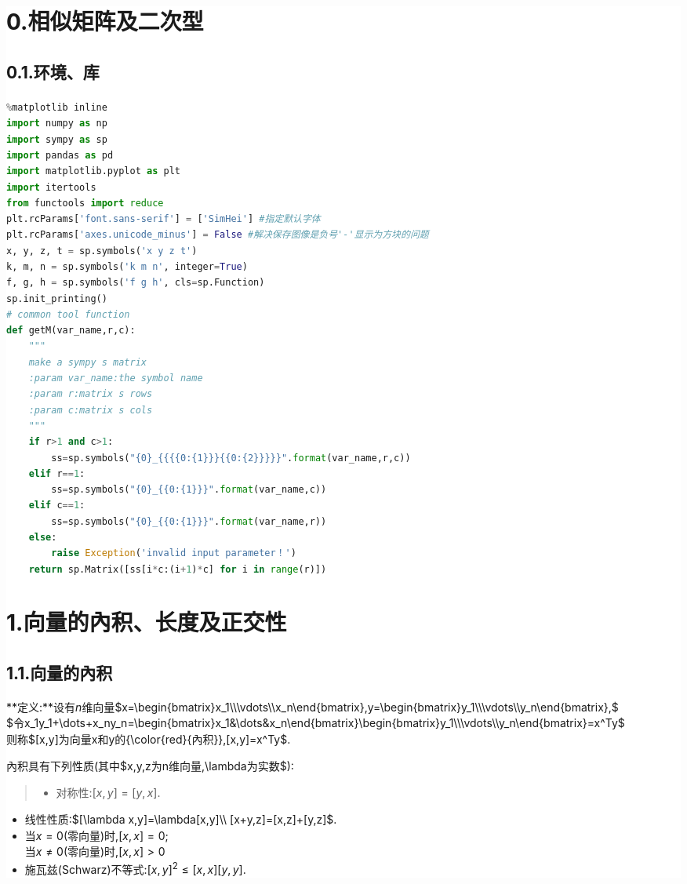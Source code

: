 # 0.相似矩阵及二次型
## 0.1.环境、库


```python
%matplotlib inline
import numpy as np
import sympy as sp
import pandas as pd
import matplotlib.pyplot as plt
import itertools
from functools import reduce
plt.rcParams['font.sans-serif'] = ['SimHei'] #指定默认字体   
plt.rcParams['axes.unicode_minus'] = False #解决保存图像是负号'-'显示为方块的问题
x, y, z, t = sp.symbols('x y z t')
k, m, n = sp.symbols('k m n', integer=True)
f, g, h = sp.symbols('f g h', cls=sp.Function)
sp.init_printing()
# common tool function
def getM(var_name,r,c):
    """
    make a sympy s matrix
    :param var_name:the symbol name
    :param r:matrix s rows
    :param c:matrix s cols
    """
    if r>1 and c>1:
        ss=sp.symbols("{0}_{{{{0:{1}}}{{0:{2}}}}}".format(var_name,r,c))        
    elif r==1:
        ss=sp.symbols("{0}_{{0:{1}}}".format(var_name,c))
    elif c==1:
        ss=sp.symbols("{0}_{{0:{1}}}".format(var_name,r))
    else:
        raise Exception('invalid input parameter！')
    return sp.Matrix([ss[i*c:(i+1)*c] for i in range(r)])
```

# 1.向量的內积、长度及正交性
## 1.1.向量的內积
**定义:**设有$n$维向量$x=\begin{bmatrix}x_1\\\vdots\\x_n\end{bmatrix},y=\begin{bmatrix}y_1\\\vdots\\y_n\end{bmatrix},$<br>
$令x_1y_1+\dots+x_ny_n=\begin{bmatrix}x_1&\dots&x_n\end{bmatrix}\begin{bmatrix}y_1\\\vdots\\y_n\end{bmatrix}=x^Ty$<br>
则称$[x,y]为向量x和y的{\color{red}{內积}},[x,y]=x^Ty$.

內积具有下列性质(其中$x,y,z为n维向量,\lambda为实数$):
>* 对称性:$[x,y]=[y,x]$.
* 线性性质:$[\lambda x,y]=\lambda[x,y]\\ [x+y,z]=[x,z]+[y,z]$.
* 当$x=0$(零向量)时,$[x,x]=0$;<br>当$x\not=0$(零向量)时,$[x,x]>0$<br>
* 施瓦兹(Schwarz)不等式:${[x,y]}^2\leq [x,x][y,y]$.
